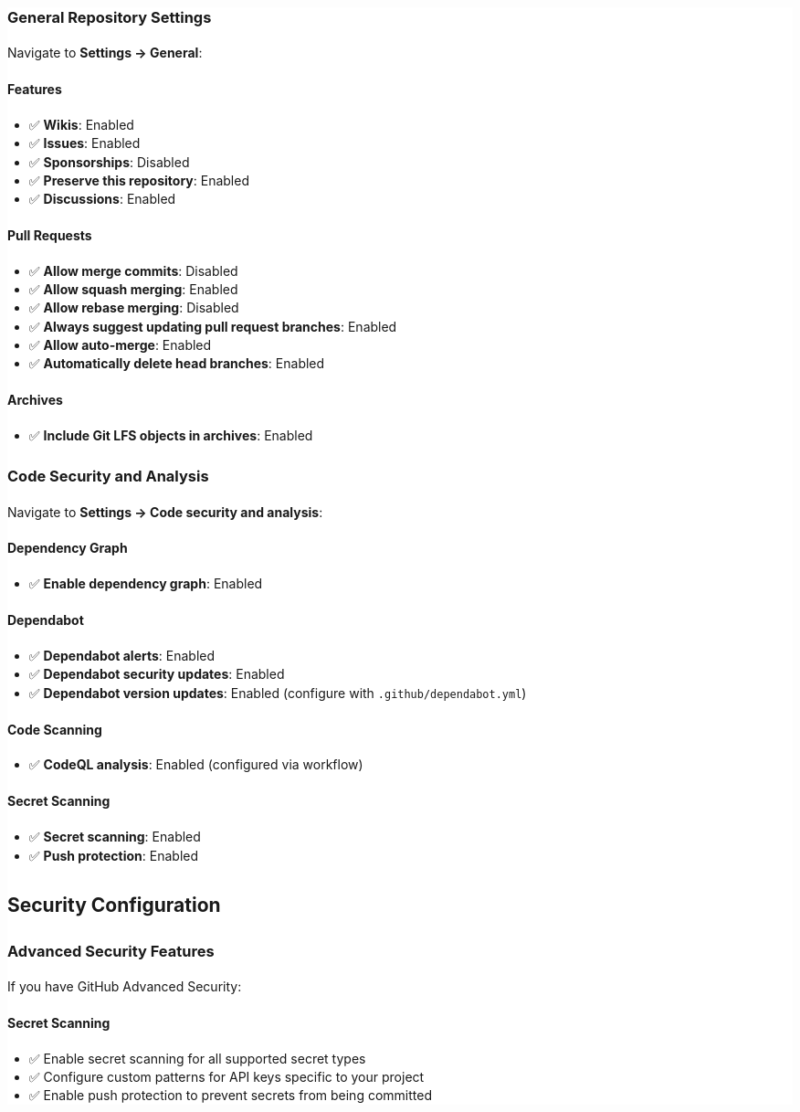 ### General Repository Settings

Navigate to **Settings → General**:

#### Features
- ✅ **Wikis**: Enabled
- ✅ **Issues**: Enabled
- ✅ **Sponsorships**: Disabled
- ✅ **Preserve this repository**: Enabled
- ✅ **Discussions**: Enabled

#### Pull Requests
- ✅ **Allow merge commits**: Disabled
- ✅ **Allow squash merging**: Enabled
- ✅ **Allow rebase merging**: Disabled
- ✅ **Always suggest updating pull request branches**: Enabled
- ✅ **Allow auto-merge**: Enabled
- ✅ **Automatically delete head branches**: Enabled

#### Archives
- ✅ **Include Git LFS objects in archives**: Enabled

### Code Security and Analysis

Navigate to **Settings → Code security and analysis**:

#### Dependency Graph
- ✅ **Enable dependency graph**: Enabled

#### Dependabot
- ✅ **Dependabot alerts**: Enabled
- ✅ **Dependabot security updates**: Enabled
- ✅ **Dependabot version updates**: Enabled (configure with `.github/dependabot.yml`)

#### Code Scanning
- ✅ **CodeQL analysis**: Enabled (configured via workflow)

#### Secret Scanning
- ✅ **Secret scanning**: Enabled
- ✅ **Push protection**: Enabled

## Security Configuration

### Advanced Security Features

If you have GitHub Advanced Security:

#### Secret Scanning
- ✅ Enable secret scanning for all supported secret types
- ✅ Configure custom patterns for API keys specific to your project
- ✅ Enable push protection to prevent secrets from being committed
